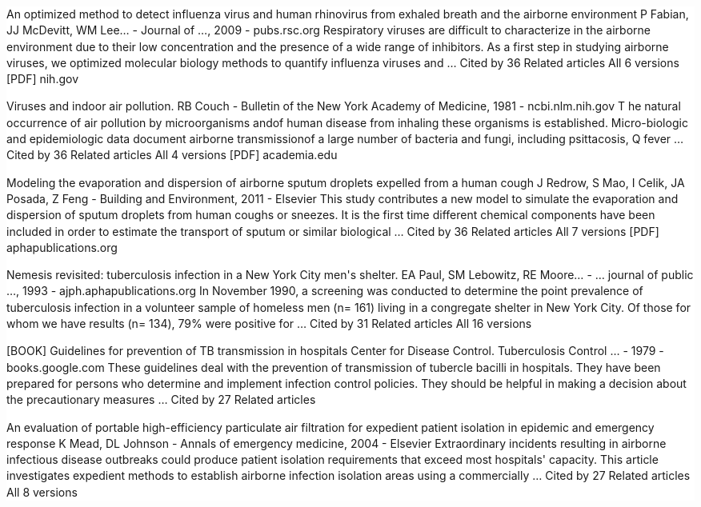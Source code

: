 


An optimized method to detect influenza virus and human rhinovirus from exhaled breath and the airborne environment
P Fabian, JJ McDevitt, WM Lee… - Journal of …, 2009 - pubs.rsc.org
Respiratory viruses are difficult to characterize in the airborne environment due to their low
concentration and the presence of a wide range of inhibitors. As a first step in studying
airborne viruses, we optimized molecular biology methods to quantify influenza viruses and …
  Cited by 36 Related articles All 6 versions
[PDF] nih.gov



Viruses and indoor air pollution.
RB Couch - Bulletin of the New York Academy of Medicine, 1981 - ncbi.nlm.nih.gov
T he natural occurrence of air pollution by microorganisms andof human disease from
inhaling these organisms is established. Micro-biologic and epidemiologic data document
airborne transmissionof a large number of bacteria and fungi, including psittacosis, Q fever …
  Cited by 36 Related articles All 4 versions
[PDF] academia.edu




Modeling the evaporation and dispersion of airborne sputum droplets expelled from a human cough
J Redrow, S Mao, I Celik, JA Posada, Z Feng - Building and Environment, 2011 - Elsevier
This study contributes a new model to simulate the evaporation and dispersion of sputum
droplets from human coughs or sneezes. It is the first time different chemical components
have been included in order to estimate the transport of sputum or similar biological …
  Cited by 36 Related articles All 7 versions
[PDF] aphapublications.org




Nemesis revisited: tuberculosis infection in a New York City men's shelter.
EA Paul, SM Lebowitz, RE Moore… - … journal of public …, 1993 - ajph.aphapublications.org
In November 1990, a screening was conducted to determine the point prevalence of
tuberculosis infection in a volunteer sample of homeless men (n= 161) living in a congregate
shelter in New York City. Of those for whom we have results (n= 134), 79% were positive for …
  Cited by 31 Related articles All 16 versions



[BOOK] Guidelines for prevention of TB transmission in hospitals
Center for Disease Control. Tuberculosis Control … - 1979 - books.google.com
These guidelines deal with the prevention of transmission of tubercle bacilli in hospitals.
They have been prepared for persons who determine and implement infection control
policies. They should be helpful in making a decision about the precautionary measures …
  Cited by 27 Related articles


An evaluation of portable high-efficiency particulate air filtration for expedient patient isolation in epidemic and emergency response
K Mead, DL Johnson - Annals of emergency medicine, 2004 - Elsevier
Extraordinary incidents resulting in airborne infectious disease outbreaks could produce
patient isolation requirements that exceed most hospitals' capacity. This article investigates
expedient methods to establish airborne infection isolation areas using a commercially …
  Cited by 27 Related articles All 8 versions

